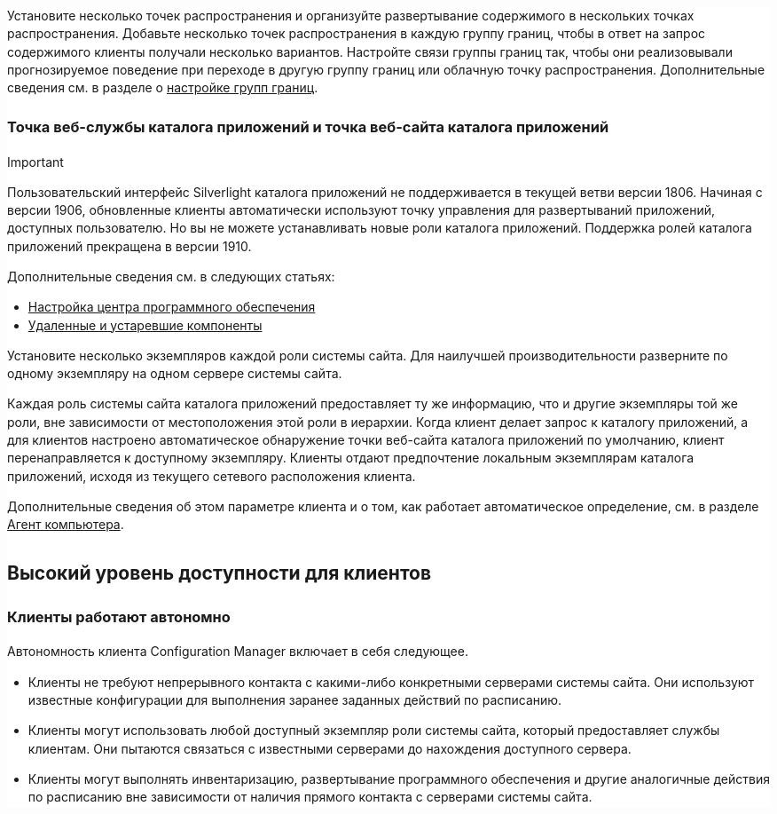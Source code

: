 Установите несколько точек распространения и организуйте развертывание содержимого в нескольких точках распространения. Добавьте несколько точек распространения в каждую группу границ, чтобы в ответ на запрос содержимого клиенты получали несколько вариантов. Настройте связи группы границ так, чтобы они реализовывали прогнозируемое поведение при переходе в другую группу границ или облачную точку распространения. Дополнительные сведения см. в разделе о [настройке групп границ](boundary-groups.md).  

### <a name="application-catalog-web-service-point-and-application-catalog-website-point"></a>Точка веб-службы каталога приложений и точка веб-сайта каталога приложений

> [!Important]
> Пользовательский интерфейс Silverlight каталога приложений не поддерживается в текущей ветви версии 1806. Начиная с версии 1906, обновленные клиенты автоматически используют точку управления для развертываний приложений, доступных пользователю. Но вы не можете устанавливать новые роли каталога приложений. Поддержка ролей каталога приложений прекращена в версии 1910.  
>
> Дополнительные сведения см. в следующих статьях:
>
> - [Настройка центра программного обеспечения](../../../../apps/plan-design/plan-for-software-center.md#bkmk_userex)
> - [Удаленные и устаревшие компоненты](../../../plan-design/changes/deprecated/removed-and-deprecated-cmfeatures.md)  

Установите несколько экземпляров каждой роли системы сайта. Для наилучшей производительности разверните по одному экземпляру на одном сервере системы сайта.  

Каждая роль системы сайта каталога приложений предоставляет ту же информацию, что и другие экземпляры той же роли, вне зависимости от местоположения этой роли в иерархии. Когда клиент делает запрос к каталогу приложений, а для клиентов настроено автоматическое обнаружение точки веб-сайта каталога приложений по умолчанию, клиент перенаправляется к доступному экземпляру. Клиенты отдают предпочтение локальным экземплярам каталога приложений, исходя из текущего сетевого расположения клиента.  

Дополнительные сведения об этом параметре клиента и о том, как работает автоматическое определение, см. в разделе [Агент компьютера](../../../clients/deploy/about-client-settings.md#computer-agent).  


## <a name="high-availability-for-clients"></a><a name="bkmk_client"></a> Высокий уровень доступности для клиентов  

### <a name="client-operations-are-autonomous"></a>Клиенты работают автономно

Автономность клиента Configuration Manager включает в себя следующее.  

- Клиенты не требуют непрерывного контакта с какими-либо конкретными серверами системы сайта. Они используют известные конфигурации для выполнения заранее заданных действий по расписанию.  

- Клиенты могут использовать любой доступный экземпляр роли системы сайта, который предоставляет службы клиентам. Они пытаются связаться с известными серверами до нахождения доступного сервера.  

- Клиенты могут выполнять инвентаризацию, развертывание программного обеспечения и другие аналогичные действия по расписанию вне зависимости от наличия прямого контакта с серверами системы сайта.  
